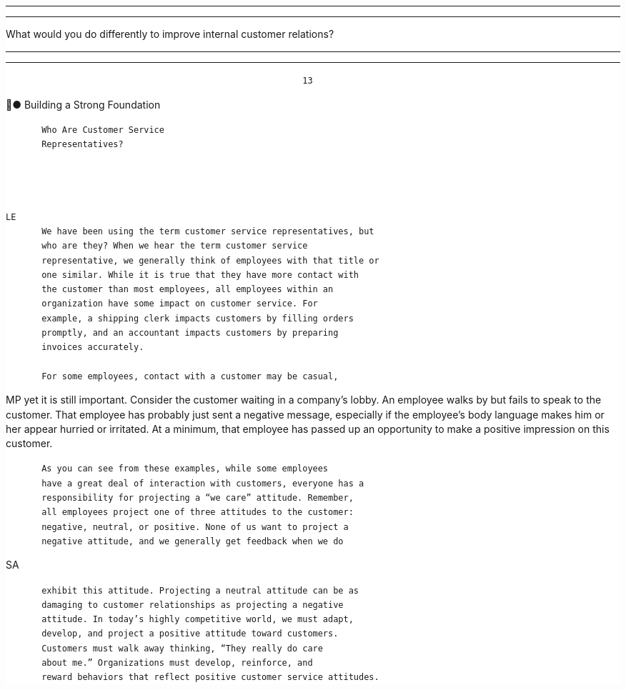  _______________________________________________

 _______________________________________________

 What would you do differently to improve internal customer
 relations?
 _______________________________________________

 _______________________________________________




                                                              13
● Building a Strong Foundation


           Who Are Customer Service
           Representatives?




    LE
           We have been using the term customer service representatives, but
           who are they? When we hear the term customer service
           representative, we generally think of employees with that title or
           one similar. While it is true that they have more contact with
           the customer than most employees, all employees within an
           organization have some impact on customer service. For
           example, a shipping clerk impacts customers by filling orders
           promptly, and an accountant impacts customers by preparing
           invoices accurately.

           For some employees, contact with a customer may be casual,
  MP       yet it is still important. Consider the customer waiting in a
           company’s lobby. An employee walks by but fails to speak to
           the customer. That employee has probably just sent a negative
           message, especially if the employee’s body language makes him
           or her appear hurried or irritated. At a minimum, that employee
           has passed up an opportunity to make a positive impression on
           this customer.

           As you can see from these examples, while some employees
           have a great deal of interaction with customers, everyone has a
           responsibility for projecting a “we care” attitude. Remember,
           all employees project one of three attitudes to the customer:
           negative, neutral, or positive. None of us want to project a
           negative attitude, and we generally get feedback when we do
SA

           exhibit this attitude. Projecting a neutral attitude can be as
           damaging to customer relationships as projecting a negative
           attitude. In today’s highly competitive world, we must adapt,
           develop, and project a positive attitude toward customers.
           Customers must walk away thinking, “They really do care
           about me.” Organizations must develop, reinforce, and
           reward behaviors that reflect positive customer service attitudes.

